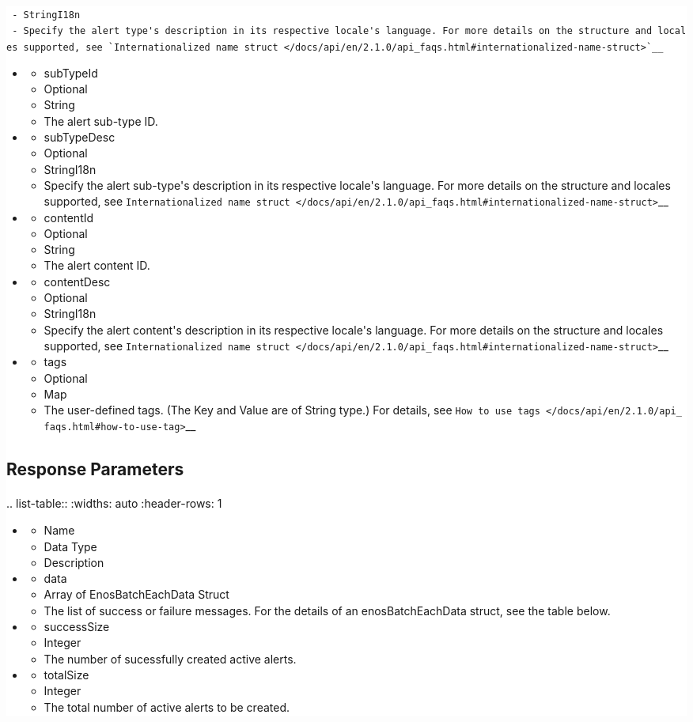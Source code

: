      - StringI18n
     - Specify the alert type's description in its respective locale's language. For more details on the structure and locales supported, see `Internationalized name struct </docs/api/en/2.1.0/api_faqs.html#internationalized-name-struct>`__
   * - subTypeId
     - Optional
     - String
     - The alert sub-type ID.
   * - subTypeDesc
     - Optional
     - StringI18n
     - Specify the alert sub-type's description in its respective locale's language. For more details on the structure and locales supported, see `Internationalized name struct </docs/api/en/2.1.0/api_faqs.html#internationalized-name-struct>`__
   * - contentId
     - Optional
     - String
     - The alert content ID.
   * - contentDesc
     - Optional
     - StringI18n
     - Specify the alert content's description in its respective locale's language. For more details on the structure and locales supported, see `Internationalized name struct </docs/api/en/2.1.0/api_faqs.html#internationalized-name-struct>`__
   * - tags
     - Optional
     - Map
     - The user-defined tags. (The Key and Value are of String type.) For details, see `How to use tags </docs/api/en/2.1.0/api_faqs.html#how-to-use-tag>`__




## Response Parameters

.. list-table::
   :widths: auto
   :header-rows: 1

   * - Name
     - Data Type
     - Description
   * - data
     - Array of EnosBatchEachData Struct
     - The list of success or failure messages. For the details of an enosBatchEachData struct, see the table below.
   * - successSize
     - Integer
     - The number of sucessfully created active alerts.
   * - totalSize
     - Integer
     - The total number of active alerts to be created.
